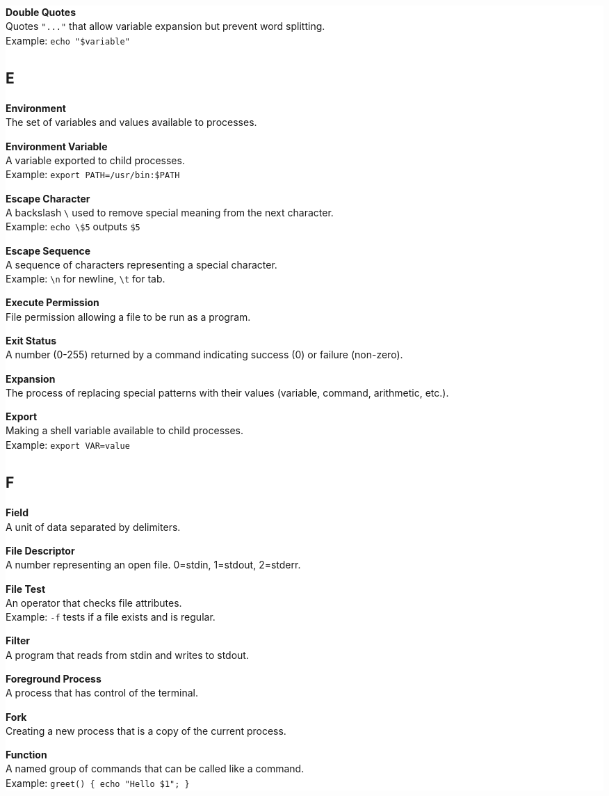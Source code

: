 **Double Quotes**  
Quotes `"..."` that allow variable expansion but prevent word splitting.  
Example: `echo "$variable"`

## E

**Environment**  
The set of variables and values available to processes.

**Environment Variable**  
A variable exported to child processes.  
Example: `export PATH=/usr/bin:$PATH`

**Escape Character**  
A backslash `\` used to remove special meaning from the next character.  
Example: `echo \$5` outputs `$5`

**Escape Sequence**  
A sequence of characters representing a special character.  
Example: `\n` for newline, `\t` for tab.

**Execute Permission**  
File permission allowing a file to be run as a program.

**Exit Status**  
A number (0-255) returned by a command indicating success (0) or failure (non-zero).

**Expansion**  
The process of replacing special patterns with their values (variable, command, arithmetic, etc.).

**Export**  
Making a shell variable available to child processes.  
Example: `export VAR=value`

## F

**Field**  
A unit of data separated by delimiters.

**File Descriptor**  
A number representing an open file. 0=stdin, 1=stdout, 2=stderr.

**File Test**  
An operator that checks file attributes.  
Example: `-f` tests if a file exists and is regular.

**Filter**  
A program that reads from stdin and writes to stdout.

**Foreground Process**  
A process that has control of the terminal.

**Fork**  
Creating a new process that is a copy of the current process.

**Function**  
A named group of commands that can be called like a command.  
Example: `greet() { echo "Hello $1"; }`
